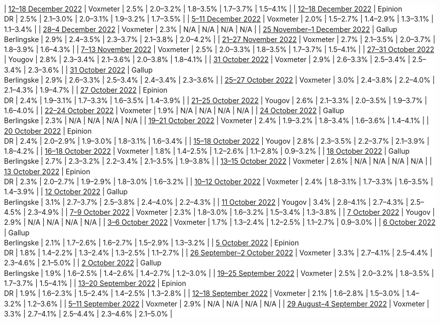 | [12–18 December 2022](2022-12-18-Voxmeter.html) | Voxmeter | 2.5% | 2.0–3.2% | 1.8–3.5% | 1.7–3.7% | 1.5–4.1% |
| [12–18 December 2022](2022-12-18-Epinion.html) | Epinion <br> DR | 2.5% | 2.1–3.0% | 2.0–3.1% | 1.9–3.2% | 1.7–3.5% |
| [5–11 December 2022](2022-12-11-Voxmeter.html) | Voxmeter | 2.0% | 1.5–2.7% | 1.4–2.9% | 1.3–3.1% | 1.1–3.4% |
| [28–4 December 2022](2022-12-04-Voxmeter.html) | Voxmeter | 2.3% | N/A | N/A | N/A | N/A |
| [25 November–1 December 2022](2022-12-01-Gallup.html) | Gallup <br> Berlingske | 2.9% | 2.4–3.5% | 2.3–3.7% | 2.1–3.8% | 2.0–4.2% |
| [21–27 November 2022](2022-11-27-Voxmeter.html) | Voxmeter | 2.7% | 2.1–3.5% | 2.0–3.7% | 1.8–3.9% | 1.6–4.3% |
| [7–13 November 2022](2022-11-13-Voxmeter.html) | Voxmeter | 2.5% | 2.0–3.3% | 1.8–3.5% | 1.7–3.7% | 1.5–4.1% |
| [27–31 October 2022](2022-10-31-Yougov.html) | Yougov | 2.8% | 2.3–3.4% | 2.1–3.6% | 2.0–3.8% | 1.8–4.1% |
| [31 October 2022](2022-10-31-Voxmeter.html) | Voxmeter | 2.9% | 2.6–3.3% | 2.5–3.4% | 2.5–3.4% | 2.3–3.6% |
| [31 October 2022](2022-10-31-Gallup.html) | Gallup <br> Berlingske | 2.9% | 2.6–3.3% | 2.5–3.4% | 2.4–3.4% | 2.3–3.6% |
| [25–27 October 2022](2022-10-27-Voxmeter.html) | Voxmeter | 3.0% | 2.4–3.8% | 2.2–4.0% | 2.1–4.3% | 1.9–4.7% |
| [27 October 2022](2022-10-27-Epinion.html) | Epinion <br> DR | 2.4% | 1.9–3.1% | 1.7–3.3% | 1.6–3.5% | 1.4–3.9% |
| [21–25 October 2022](2022-10-25-Yougov.html) | Yougov | 2.6% | 2.1–3.3% | 2.0–3.5% | 1.9–3.7% | 1.6–4.0% |
| [22–24 October 2022](2022-10-24-Voxmeter.html) | Voxmeter | 1.9% | N/A | N/A | N/A | N/A |
| [24 October 2022](2022-10-24-Gallup.html) | Gallup <br> Berlingske | 2.3% | N/A | N/A | N/A | N/A |
| [19–21 October 2022](2022-10-21-Voxmeter.html) | Voxmeter | 2.4% | 1.9–3.2% | 1.8–3.4% | 1.6–3.6% | 1.4–4.1% |
| [20 October 2022](2022-10-20-Epinion.html) | Epinion <br> DR | 2.4% | 2.0–2.9% | 1.9–3.0% | 1.8–3.1% | 1.6–3.4% |
| [15–18 October 2022](2022-10-18-Yougov.html) | Yougov | 2.8% | 2.3–3.5% | 2.2–3.7% | 2.1–3.9% | 1.8–4.2% |
| [16–18 October 2022](2022-10-18-Voxmeter.html) | Voxmeter | 1.8% | 1.4–2.5% | 1.2–2.6% | 1.1–2.8% | 0.9–3.2% |
| [18 October 2022](2022-10-18-Gallup.html) | Gallup <br> Berlingske | 2.7% | 2.3–3.2% | 2.2–3.4% | 2.1–3.5% | 1.9–3.8% |
| [13–15 October 2022](2022-10-15-Voxmeter.html) | Voxmeter | 2.6% | N/A | N/A | N/A | N/A |
| [13 October 2022](2022-10-13-Epinion.html) | Epinion <br> DR | 2.3% | 2.0–2.7% | 1.9–2.9% | 1.8–3.0% | 1.6–3.2% |
| [10–12 October 2022](2022-10-12-Voxmeter.html) | Voxmeter | 2.4% | 1.8–3.1% | 1.7–3.3% | 1.6–3.5% | 1.4–3.9% |
| [12 October 2022](2022-10-12-Gallup.html) | Gallup <br> Berlingske | 3.1% | 2.7–3.7% | 2.5–3.8% | 2.4–4.0% | 2.2–4.3% |
| [11 October 2022](2022-10-11-Yougov.html) | Yougov | 3.4% | 2.8–4.1% | 2.7–4.3% | 2.5–4.5% | 2.3–4.9% |
| [7–9 October 2022](2022-10-09-Voxmeter.html) | Voxmeter | 2.3% | 1.8–3.0% | 1.6–3.2% | 1.5–3.4% | 1.3–3.8% |
| [7 October 2022](2022-10-07-Yougov.html) | Yougov | 2.9% | N/A | N/A | N/A | N/A |
| [3–6 October 2022](2022-10-06-Voxmeter.html) | Voxmeter | 1.7% | 1.3–2.4% | 1.2–2.5% | 1.1–2.7% | 0.9–3.0% |
| [6 October 2022](2022-10-06-Gallup.html) | Gallup <br> Berlingske | 2.1% | 1.7–2.6% | 1.6–2.7% | 1.5–2.9% | 1.3–3.2% |
| [5 October 2022](2022-10-05-Epinion.html) | Epinion <br> DR | 1.8% | 1.4–2.2% | 1.3–2.4% | 1.3–2.5% | 1.1–2.7% |
| [26 September–2 October 2022](2022-10-02-Voxmeter.html) | Voxmeter | 3.3% | 2.7–4.1% | 2.5–4.4% | 2.3–4.6% | 2.1–5.0% |
| [2 October 2022](2022-10-02-Gallup.html) | Gallup <br> Berlingske | 1.9% | 1.6–2.5% | 1.4–2.6% | 1.4–2.7% | 1.2–3.0% |
| [19–25 September 2022](2022-09-25-Voxmeter.html) | Voxmeter | 2.5% | 2.0–3.2% | 1.8–3.5% | 1.7–3.7% | 1.5–4.1% |
| [13–20 September 2022](2022-09-20-Epinion.html) | Epinion <br> DR | 1.9% | 1.6–2.3% | 1.5–2.4% | 1.4–2.5% | 1.3–2.8% |
| [12–18 September 2022](2022-09-18-Voxmeter.html) | Voxmeter | 2.1% | 1.6–2.8% | 1.5–3.0% | 1.4–3.2% | 1.2–3.6% |
| [5–11 September 2022](2022-09-11-Voxmeter.html) | Voxmeter | 2.9% | N/A | N/A | N/A | N/A |
| [29 August–4 September 2022](2022-09-04-Voxmeter.html) | Voxmeter | 3.3% | 2.7–4.1% | 2.5–4.4% | 2.3–4.6% | 2.1–5.0% |